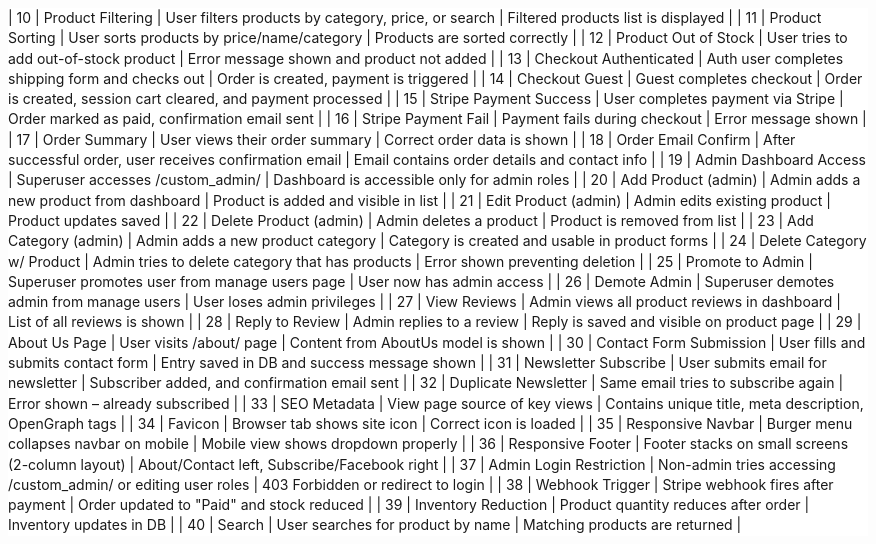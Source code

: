 | 10 | Product Filtering           | User filters products by category, price, or search               | Filtered products list is displayed                                  |
| 11 | Product Sorting             | User sorts products by price/name/category                        | Products are sorted correctly                                        |
| 12 | Product Out of Stock        | User tries to add out-of-stock product                            | Error message shown and product not added                            |
| 13 | Checkout Authenticated      | Auth user completes shipping form and checks out                  | Order is created, payment is triggered                               |
| 14 | Checkout Guest              | Guest completes checkout                                          | Order is created, session cart cleared, and payment processed        |
| 15 | Stripe Payment Success      | User completes payment via Stripe                                 | Order marked as paid, confirmation email sent                        |
| 16 | Stripe Payment Fail         | Payment fails during checkout                                     | Error message shown                                                  |
| 17 | Order Summary               | User views their order summary                                    | Correct order data is shown                                          |
| 18 | Order Email Confirm         | After successful order, user receives confirmation email          | Email contains order details and contact info                        |
| 19 | Admin Dashboard Access      | Superuser accesses /custom_admin/                                 | Dashboard is accessible only for admin roles                         |
| 20 | Add Product (admin)         | Admin adds a new product from dashboard                           | Product is added and visible in list                                 |
| 21 | Edit Product (admin)        | Admin edits existing product                                      | Product updates saved                                                |
| 22 | Delete Product (admin)      | Admin deletes a product                                           | Product is removed from list                                         |
| 23 | Add Category (admin)        | Admin adds a new product category                                 | Category is created and usable in product forms                      |
| 24 | Delete Category w/ Product  | Admin tries to delete category that has products                  | Error shown preventing deletion                                      |
| 25 | Promote to Admin            | Superuser promotes user from manage users page                    | User now has admin access                                            |
| 26 | Demote Admin                | Superuser demotes admin from manage users                         | User loses admin privileges                                          |
| 27 | View Reviews                | Admin views all product reviews in dashboard                      | List of all reviews is shown                                         |
| 28 | Reply to Review             | Admin replies to a review                                         | Reply is saved and visible on product page                           |
| 29 | About Us Page               | User visits /about/ page                                          | Content from AboutUs model is shown                                 |
| 30 | Contact Form Submission     | User fills and submits contact form                               | Entry saved in DB and success message shown                          |
| 31 | Newsletter Subscribe        | User submits email for newsletter                                 | Subscriber added, and confirmation email sent                        |
| 32 | Duplicate Newsletter        | Same email tries to subscribe again                               | Error shown – already subscribed                                     |
| 33 | SEO Metadata                | View page source of key views                                     | Contains unique title, meta description, OpenGraph tags             |
| 34 | Favicon                     | Browser tab shows site icon                                       | Correct icon is loaded                                               |
| 35 | Responsive Navbar           | Burger menu collapses navbar on mobile                            | Mobile view shows dropdown properly                                  |
| 36 | Responsive Footer           | Footer stacks on small screens (2-column layout)                  | About/Contact left, Subscribe/Facebook right                         |
| 37 | Admin Login Restriction     | Non-admin tries accessing /custom_admin/ or editing user roles    | 403 Forbidden or redirect to login                                   |
| 38 | Webhook Trigger             | Stripe webhook fires after payment                                | Order updated to "Paid" and stock reduced                            |
| 39 | Inventory Reduction         | Product quantity reduces after order                              | Inventory updates in DB                                              |
| 40 | Search                      | User searches for product by name                                 | Matching products are returned                                       |
